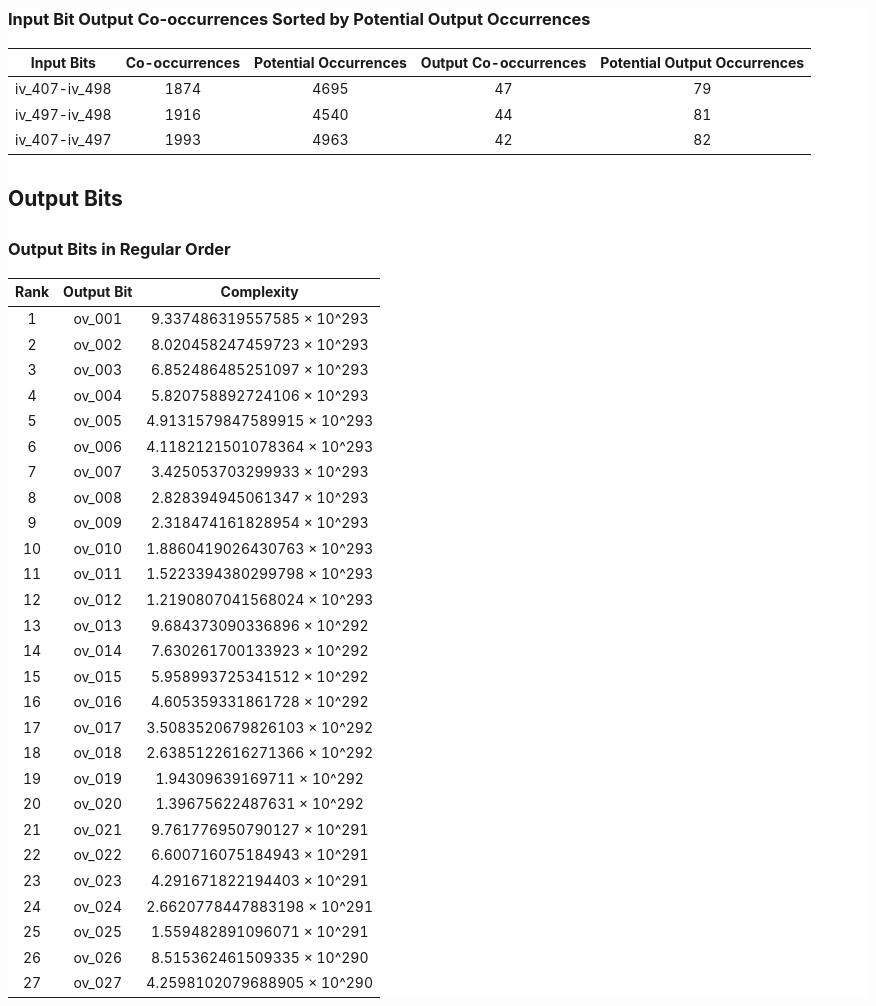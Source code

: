 ### Input Bit Output Co-occurrences Sorted by Potential Output Occurrences

| Input Bits | Co-occurrences | Potential Occurrences | Output Co-occurrences | Potential Output Occurrences |
|:----------:|:--------------:|:---------------------:|:---------------------:|:----------------------------:|
| iv_407-iv_498 | 1874 | 4695 | 47 | 79 |
| iv_497-iv_498 | 1916 | 4540 | 44 | 81 |
| iv_407-iv_497 | 1993 | 4963 | 42 | 82 |

## Output Bits

### Output Bits in Regular Order

| Rank | Output Bit | Complexity |
|:----:|:----------:|:----------:|
| 1 | ov_001 | 9.337486319557585 × 10^293 |
| 2 | ov_002 | 8.020458247459723 × 10^293 |
| 3 | ov_003 | 6.852486485251097 × 10^293 |
| 4 | ov_004 | 5.820758892724106 × 10^293 |
| 5 | ov_005 | 4.9131579847589915 × 10^293 |
| 6 | ov_006 | 4.1182121501078364 × 10^293 |
| 7 | ov_007 | 3.425053703299933 × 10^293 |
| 8 | ov_008 | 2.828394945061347 × 10^293 |
| 9 | ov_009 | 2.318474161828954 × 10^293 |
| 10 | ov_010 | 1.8860419026430763 × 10^293 |
| 11 | ov_011 | 1.5223394380299798 × 10^293 |
| 12 | ov_012 | 1.2190807041568024 × 10^293 |
| 13 | ov_013 | 9.684373090336896 × 10^292 |
| 14 | ov_014 | 7.630261700133923 × 10^292 |
| 15 | ov_015 | 5.958993725341512 × 10^292 |
| 16 | ov_016 | 4.605359331861728 × 10^292 |
| 17 | ov_017 | 3.5083520679826103 × 10^292 |
| 18 | ov_018 | 2.6385122616271366 × 10^292 |
| 19 | ov_019 | 1.94309639169711 × 10^292 |
| 20 | ov_020 | 1.39675622487631 × 10^292 |
| 21 | ov_021 | 9.761776950790127 × 10^291 |
| 22 | ov_022 | 6.600716075184943 × 10^291 |
| 23 | ov_023 | 4.291671822194403 × 10^291 |
| 24 | ov_024 | 2.6620778447883198 × 10^291 |
| 25 | ov_025 | 1.559482891096071 × 10^291 |
| 26 | ov_026 | 8.515362461509335 × 10^290 |
| 27 | ov_027 | 4.2598102079688905 × 10^290 |